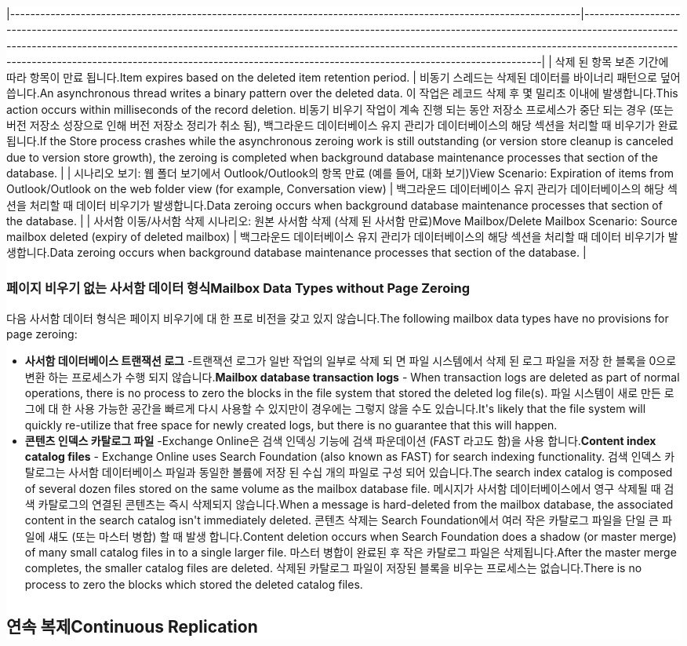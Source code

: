 |-----------------------------------------------------------------------------------------------------------------|-------------------------------------------------------------------------------------------------------------------------------------------------------------------------------------------------------------------------------------------------------------------------------------------------------------------------------------------------------------------------------------------------------|
| <span data-ttu-id="35b81-168">삭제 된 항목 보존 기간에 따라 항목이 만료 됩니다.</span><span class="sxs-lookup"><span data-stu-id="35b81-168">Item expires based on the deleted item retention period.</span></span> | <span data-ttu-id="35b81-169">비동기 스레드는 삭제된 데이터를 바이너리 패턴으로 덮어씁니다.</span><span class="sxs-lookup"><span data-stu-id="35b81-169">An asynchronous thread writes a binary pattern over the deleted data.</span></span> <span data-ttu-id="35b81-170">이 작업은 레코드 삭제 후 몇 밀리초 이내에 발생합니다.</span><span class="sxs-lookup"><span data-stu-id="35b81-170">This action occurs within milliseconds of the record deletion.</span></span> <span data-ttu-id="35b81-171">비동기 비우기 작업이 계속 진행 되는 동안 저장소 프로세스가 중단 되는 경우 (또는 버전 저장소 성장으로 인해 버전 저장소 정리가 취소 됨), 백그라운드 데이터베이스 유지 관리가 데이터베이스의 해당 섹션을 처리할 때 비우기가 완료 됩니다.</span><span class="sxs-lookup"><span data-stu-id="35b81-171">If the Store process crashes while the asynchronous zeroing work is still outstanding (or version store cleanup is canceled due to version store growth), the zeroing is completed when background database maintenance processes that section of the database.</span></span> |
| <span data-ttu-id="35b81-172">시나리오 보기: 웹 폴더 보기에서 Outlook/Outlook의 항목 만료 (예를 들어, 대화 보기)</span><span class="sxs-lookup"><span data-stu-id="35b81-172">View Scenario: Expiration of items from Outlook/Outlook on the web folder view (for example, Conversation view)</span></span> | <span data-ttu-id="35b81-173">백그라운드 데이터베이스 유지 관리가 데이터베이스의 해당 섹션을 처리할 때 데이터 비우기가 발생합니다.</span><span class="sxs-lookup"><span data-stu-id="35b81-173">Data zeroing occurs when background database maintenance processes that section of the database.</span></span> |
| <span data-ttu-id="35b81-174">사서함 이동/사서함 삭제 시나리오: 원본 사서함 삭제 (삭제 된 사서함 만료)</span><span class="sxs-lookup"><span data-stu-id="35b81-174">Move Mailbox/Delete Mailbox Scenario: Source mailbox deleted (expiry of deleted mailbox)</span></span> | <span data-ttu-id="35b81-175">백그라운드 데이터베이스 유지 관리가 데이터베이스의 해당 섹션을 처리할 때 데이터 비우기가 발생합니다.</span><span class="sxs-lookup"><span data-stu-id="35b81-175">Data zeroing occurs when background database maintenance processes that section of the database.</span></span> |

### <a name="mailbox-data-types-without-page-zeroing"></a><span data-ttu-id="35b81-176">페이지 비우기 없는 사서함 데이터 형식</span><span class="sxs-lookup"><span data-stu-id="35b81-176">Mailbox Data Types without Page Zeroing</span></span>
<span data-ttu-id="35b81-177">다음 사서함 데이터 형식은 페이지 비우기에 대 한 프로 비전을 갖고 있지 않습니다.</span><span class="sxs-lookup"><span data-stu-id="35b81-177">The following mailbox data types have no provisions for page zeroing:</span></span>
- <span data-ttu-id="35b81-178">**사서함 데이터베이스 트랜잭션 로그** -트랜잭션 로그가 일반 작업의 일부로 삭제 되 면 파일 시스템에서 삭제 된 로그 파일을 저장 한 블록을 0으로 변환 하는 프로세스가 수행 되지 않습니다.</span><span class="sxs-lookup"><span data-stu-id="35b81-178">**Mailbox database transaction logs** - When transaction logs are deleted as part of normal operations, there is no process to zero the blocks in the file system that stored the deleted log file(s).</span></span> <span data-ttu-id="35b81-179">파일 시스템이 새로 만든 로그에 대 한 사용 가능한 공간을 빠르게 다시 사용할 수 있지만이 경우에는 그렇지 않을 수도 있습니다.</span><span class="sxs-lookup"><span data-stu-id="35b81-179">It's likely that the file system will quickly re-utilize that free space for newly created logs, but there is no guarantee that this will happen.</span></span>
- <span data-ttu-id="35b81-180">**콘텐츠 인덱스 카탈로그 파일** -Exchange Online은 검색 인덱싱 기능에 검색 파운데이션 (FAST 라고도 함)을 사용 합니다.</span><span class="sxs-lookup"><span data-stu-id="35b81-180">**Content index catalog files** - Exchange Online uses Search Foundation (also known as FAST) for search indexing functionality.</span></span> <span data-ttu-id="35b81-181">검색 인덱스 카탈로그는 사서함 데이터베이스 파일과 동일한 볼륨에 저장 된 수십 개의 파일로 구성 되어 있습니다.</span><span class="sxs-lookup"><span data-stu-id="35b81-181">The search index catalog is composed of several dozen files stored on the same volume as the mailbox database file.</span></span> <span data-ttu-id="35b81-182">메시지가 사서함 데이터베이스에서 영구 삭제될 때 검색 카탈로그의 연결된 콘텐츠는 즉시 삭제되지 않습니다.</span><span class="sxs-lookup"><span data-stu-id="35b81-182">When a message is hard-deleted from the mailbox database, the associated content in the search catalog isn't immediately deleted.</span></span> <span data-ttu-id="35b81-183">콘텐츠 삭제는 Search Foundation에서 여러 작은 카탈로그 파일을 단일 큰 파일에 섀도 (또는 마스터 병합) 할 때 발생 합니다.</span><span class="sxs-lookup"><span data-stu-id="35b81-183">Content deletion occurs when Search Foundation does a shadow (or master merge) of many small catalog files in to a single larger file.</span></span> <span data-ttu-id="35b81-184">마스터 병합이 완료된 후 작은 카탈로그 파일은 삭제됩니다.</span><span class="sxs-lookup"><span data-stu-id="35b81-184">After the master merge completes, the smaller catalog files are deleted.</span></span> <span data-ttu-id="35b81-185">삭제된 카탈로그 파일이 저장된 블록을 비우는 프로세스는 없습니다.</span><span class="sxs-lookup"><span data-stu-id="35b81-185">There is no process to zero the blocks which stored the deleted catalog files.</span></span>

## <a name="continuous-replication"></a><span data-ttu-id="35b81-186">연속 복제</span><span class="sxs-lookup"><span data-stu-id="35b81-186">Continuous Replication</span></span>